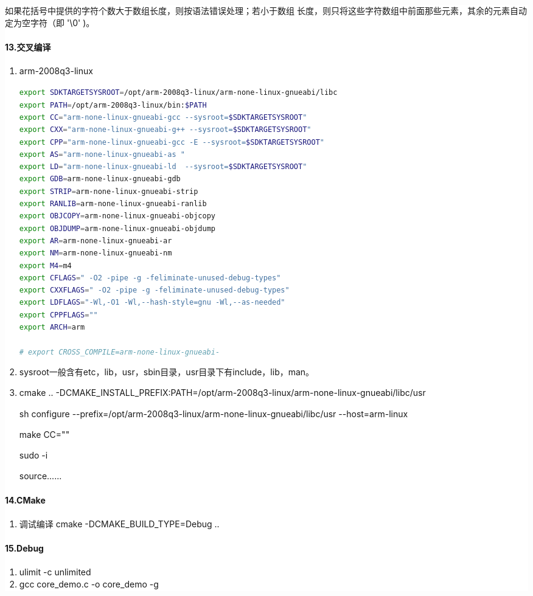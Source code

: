 如果花括号中提供的字符个数大于数组长度，则按语法错误处理；若小于数组 长度，则只将这些字符数组中前面那些元素，其余的元素自动定为空字符（即 '\0' )。

#### 13.交叉编译

1. arm-2008q3-linux

   ```sh
   export SDKTARGETSYSROOT=/opt/arm-2008q3-linux/arm-none-linux-gnueabi/libc
   export PATH=/opt/arm-2008q3-linux/bin:$PATH
   export CC="arm-none-linux-gnueabi-gcc --sysroot=$SDKTARGETSYSROOT"
   export CXX="arm-none-linux-gnueabi-g++ --sysroot=$SDKTARGETSYSROOT"
   export CPP="arm-none-linux-gnueabi-gcc -E --sysroot=$SDKTARGETSYSROOT"
   export AS="arm-none-linux-gnueabi-as "
   export LD="arm-none-linux-gnueabi-ld  --sysroot=$SDKTARGETSYSROOT"
   export GDB=arm-none-linux-gnueabi-gdb
   export STRIP=arm-none-linux-gnueabi-strip
   export RANLIB=arm-none-linux-gnueabi-ranlib
   export OBJCOPY=arm-none-linux-gnueabi-objcopy
   export OBJDUMP=arm-none-linux-gnueabi-objdump
   export AR=arm-none-linux-gnueabi-ar
   export NM=arm-none-linux-gnueabi-nm
   export M4=m4
   export CFLAGS=" -O2 -pipe -g -feliminate-unused-debug-types"
   export CXXFLAGS=" -O2 -pipe -g -feliminate-unused-debug-types"
   export LDFLAGS="-Wl,-O1 -Wl,--hash-style=gnu -Wl,--as-needed"
   export CPPFLAGS=""
   export ARCH=arm
   
   # export CROSS_COMPILE=arm-none-linux-gnueabi-
   ```

2. sysroot一般含有etc，lib，usr，sbin目录，usr目录下有include，lib，man。

3. cmake .. -DCMAKE_INSTALL_PREFIX:PATH=/opt/arm-2008q3-linux/arm-none-linux-gnueabi/libc/usr

   sh configure --prefix=/opt/arm-2008q3-linux/arm-none-linux-gnueabi/libc/usr --host=arm-linux

   make CC=""

   sudo -i

   source......

#### 14.CMake

1. 调试编译 cmake  -DCMAKE_BUILD_TYPE=Debug ..

#### 15.Debug

1. ulimit -c unlimited 
2. gcc core_demo.c -o core_demo -g

